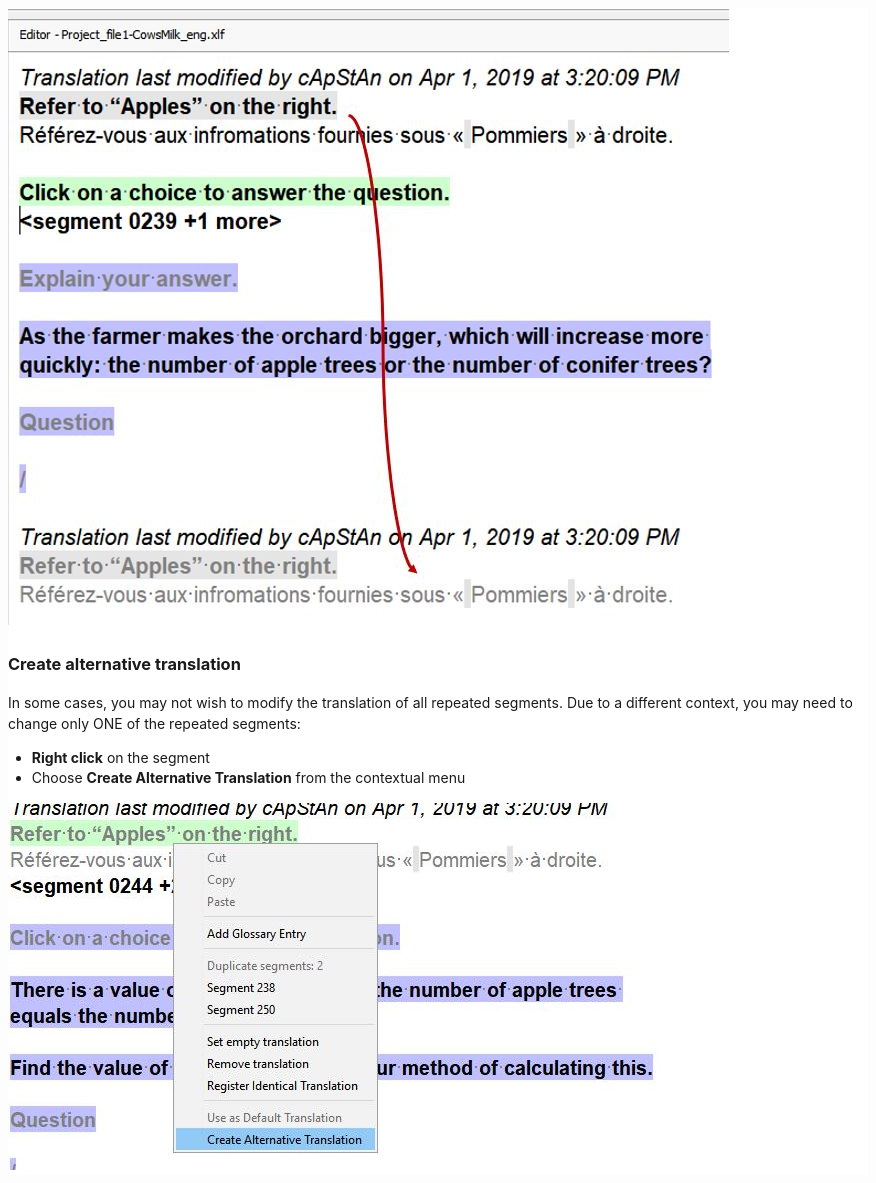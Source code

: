 ![](../_assets/img/17_autopropagation.jpg)

### Create alternative translation

In some cases, you may not wish to modify the translation of all repeated segments. Due to a different context, you may need to change only ONE of the repeated segments:

  * **Right click** on the segment 
  * Choose **Create Alternative Translation** from the contextual menu

![](../_assets/img/18_create_alternative_translation.jpg)
